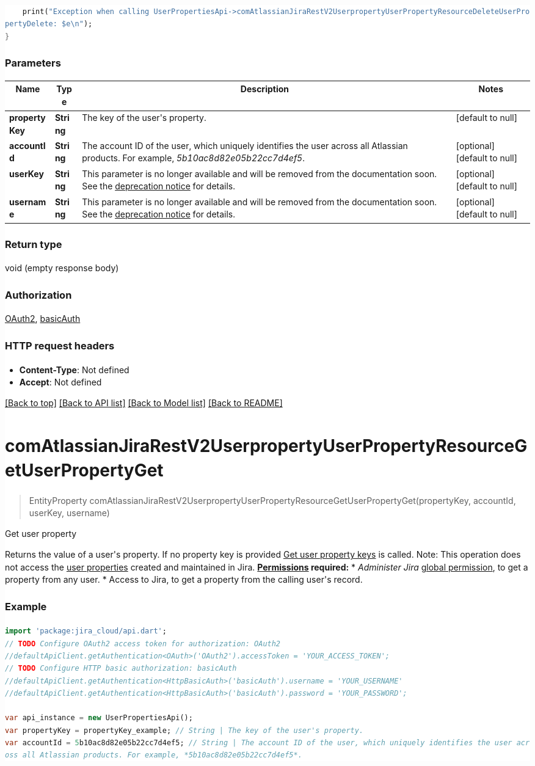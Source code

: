 ```dart
    print("Exception when calling UserPropertiesApi->comAtlassianJiraRestV2UserpropertyUserPropertyResourceDeleteUserPropertyDelete: $e\n");
}
```

### Parameters

Name | Type | Description  | Notes
------------- | ------------- | ------------- | -------------
 **propertyKey** | **String**| The key of the user&#39;s property. | [default to null]
 **accountId** | **String**| The account ID of the user, which uniquely identifies the user across all Atlassian products. For example, *5b10ac8d82e05b22cc7d4ef5*. | [optional] [default to null]
 **userKey** | **String**| This parameter is no longer available and will be removed from the documentation soon. See the [deprecation notice](https://developer.atlassian.com/cloud/jira/platform/deprecation-notice-user-privacy-api-migration-guide/) for details. | [optional] [default to null]
 **username** | **String**| This parameter is no longer available and will be removed from the documentation soon. See the [deprecation notice](https://developer.atlassian.com/cloud/jira/platform/deprecation-notice-user-privacy-api-migration-guide/) for details. | [optional] [default to null]

### Return type

void (empty response body)

### Authorization

[OAuth2](../README.md#OAuth2), [basicAuth](../README.md#basicAuth)

### HTTP request headers

 - **Content-Type**: Not defined
 - **Accept**: Not defined

[[Back to top]](#) [[Back to API list]](../README.md#documentation-for-api-endpoints) [[Back to Model list]](../README.md#documentation-for-models) [[Back to README]](../README.md)

# **comAtlassianJiraRestV2UserpropertyUserPropertyResourceGetUserPropertyGet**
> EntityProperty comAtlassianJiraRestV2UserpropertyUserPropertyResourceGetUserPropertyGet(propertyKey, accountId, userKey, username)

Get user property

Returns the value of a user's property. If no property key is provided [Get user property keys](#api-rest-api-3-user-properties-get) is called.  Note: This operation does not access the [user properties](https://confluence.atlassian.com/x/8YxjL) created and maintained in Jira.  **[Permissions](#permissions) required:**   *  *Administer Jira* [global permission](https://confluence.atlassian.com/x/x4dKLg), to get a property from any user.  *  Access to Jira, to get a property from the calling user's record.

### Example 
```dart
import 'package:jira_cloud/api.dart';
// TODO Configure OAuth2 access token for authorization: OAuth2
//defaultApiClient.getAuthentication<OAuth>('OAuth2').accessToken = 'YOUR_ACCESS_TOKEN';
// TODO Configure HTTP basic authorization: basicAuth
//defaultApiClient.getAuthentication<HttpBasicAuth>('basicAuth').username = 'YOUR_USERNAME'
//defaultApiClient.getAuthentication<HttpBasicAuth>('basicAuth').password = 'YOUR_PASSWORD';

var api_instance = new UserPropertiesApi();
var propertyKey = propertyKey_example; // String | The key of the user's property.
var accountId = 5b10ac8d82e05b22cc7d4ef5; // String | The account ID of the user, which uniquely identifies the user across all Atlassian products. For example, *5b10ac8d82e05b22cc7d4ef5*.
```